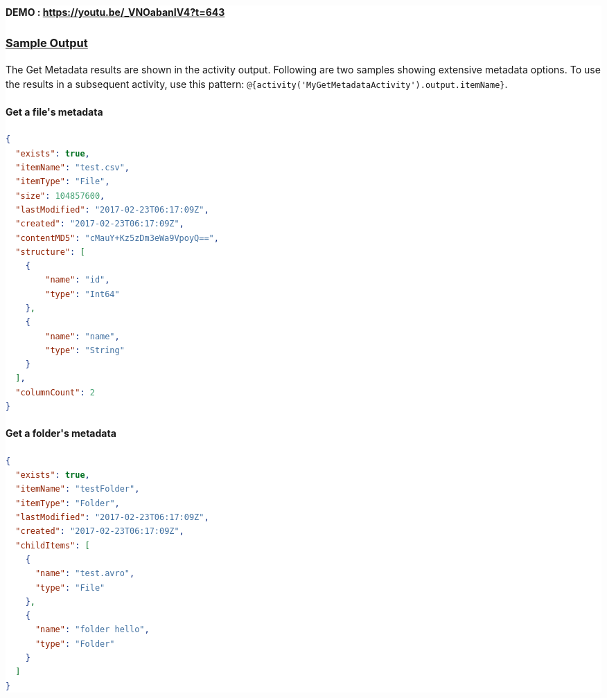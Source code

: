 #### DEMO : https://youtu.be/_VNOabanIV4?t=643

### [Sample Output](https://learn.microsoft.com/en-us/azure/data-factory/control-flow-get-metadata-activity#sample-output)
The Get Metadata results are shown in the activity output. Following are two samples showing extensive metadata options. To use the results in a subsequent activity, use this pattern: `@{activity('MyGetMetadataActivity').output.itemName}`.

#### Get a file's metadata
```json
{
  "exists": true,
  "itemName": "test.csv",
  "itemType": "File",
  "size": 104857600,
  "lastModified": "2017-02-23T06:17:09Z",
  "created": "2017-02-23T06:17:09Z",
  "contentMD5": "cMauY+Kz5zDm3eWa9VpoyQ==",
  "structure": [
    {
        "name": "id",
        "type": "Int64"
    },
    {
        "name": "name",
        "type": "String"
    }
  ],
  "columnCount": 2
}
```

#### Get a folder's metadata
```json
{
  "exists": true,
  "itemName": "testFolder",
  "itemType": "Folder",
  "lastModified": "2017-02-23T06:17:09Z",
  "created": "2017-02-23T06:17:09Z",
  "childItems": [
    {
      "name": "test.avro",
      "type": "File"
    },
    {
      "name": "folder hello",
      "type": "Folder"
    }
  ]
}
```
